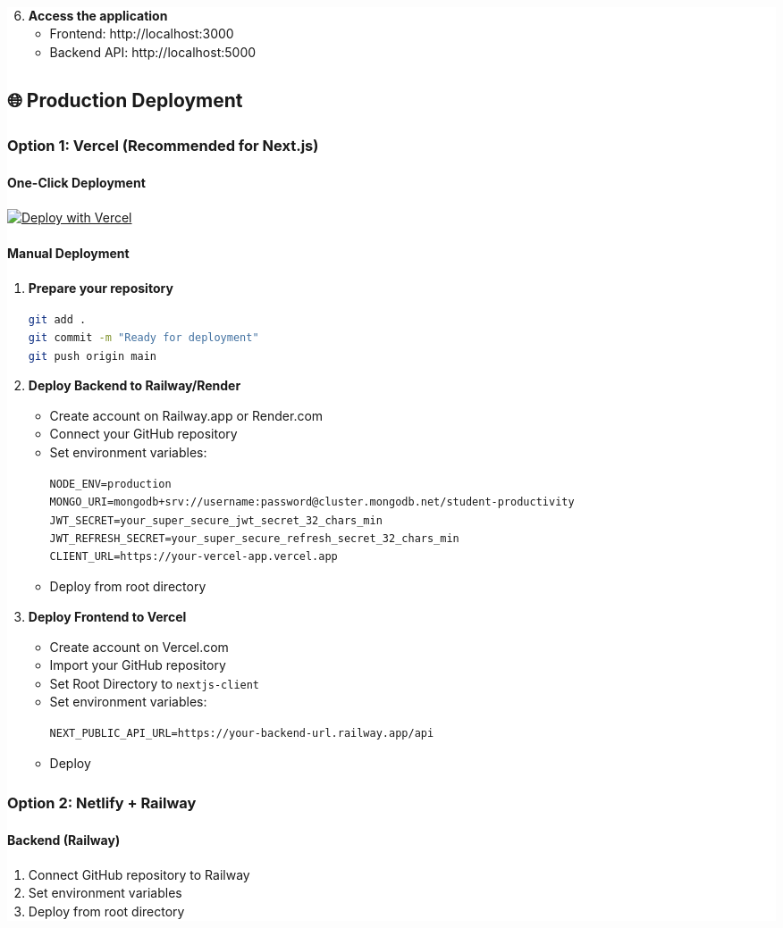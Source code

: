 6. **Access the application**
   - Frontend: http://localhost:3000
   - Backend API: http://localhost:5000

## 🌐 Production Deployment

### Option 1: Vercel (Recommended for Next.js)

#### One-Click Deployment
[![Deploy with Vercel](https://vercel.com/button)](https://vercel.com/new/clone?repository-url=https://github.com/YOUR_USERNAME/Student-Productivity-Dashboard-Application&project-name=student-productivity-dashboard&repository-name=student-productivity-dashboard)

#### Manual Deployment

1. **Prepare your repository**
   ```bash
   git add .
   git commit -m "Ready for deployment"
   git push origin main
   ```

2. **Deploy Backend to Railway/Render**
   - Create account on Railway.app or Render.com
   - Connect your GitHub repository
   - Set environment variables:
     ```env
     NODE_ENV=production
     MONGO_URI=mongodb+srv://username:password@cluster.mongodb.net/student-productivity
     JWT_SECRET=your_super_secure_jwt_secret_32_chars_min
     JWT_REFRESH_SECRET=your_super_secure_refresh_secret_32_chars_min
     CLIENT_URL=https://your-vercel-app.vercel.app
     ```
   - Deploy from root directory

3. **Deploy Frontend to Vercel**
   - Create account on Vercel.com
   - Import your GitHub repository
   - Set Root Directory to `nextjs-client`
   - Set environment variables:
     ```env
     NEXT_PUBLIC_API_URL=https://your-backend-url.railway.app/api
     ```
   - Deploy

### Option 2: Netlify + Railway

#### Backend (Railway)
1. Connect GitHub repository to Railway
2. Set environment variables
3. Deploy from root directory
